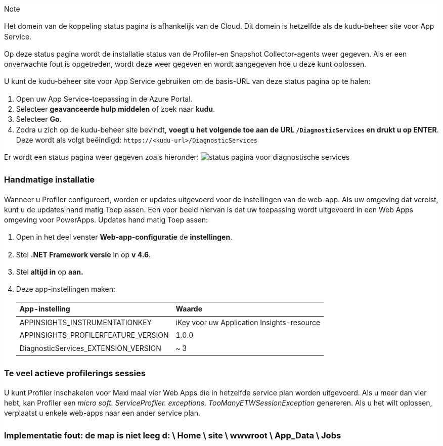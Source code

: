 > [!NOTE]
> Het domein van de koppeling status pagina is afhankelijk van de Cloud.
Dit domein is hetzelfde als de kudu-beheer site voor App Service.

Op deze status pagina wordt de installatie status van de Profiler-en Snapshot Collector-agents weer gegeven. Als er een onverwachte fout is opgetreden, wordt deze weer gegeven en wordt aangegeven hoe u deze kunt oplossen.

U kunt de kudu-beheer site voor App Service gebruiken om de basis-URL van deze status pagina op te halen:
1. Open uw App Service-toepassing in de Azure Portal.
2. Selecteer **geavanceerde hulp middelen** of zoek naar **kudu**.
3. Selecteer **Go**.
4. Zodra u zich op de kudu-beheer site bevindt, **voegt u het volgende toe aan de URL `/DiagnosticServices` en drukt u op ENTER**.
 Deze wordt als volgt beëindigd: `https://<kudu-url>/DiagnosticServices`

Er wordt een status pagina weer gegeven zoals hieronder: ![ status pagina voor diagnostische services](./media/diagnostic-services-site-extension/status-page.png)
    
### <a name="manual-installation"></a>Handmatige installatie

Wanneer u Profiler configureert, worden er updates uitgevoerd voor de instellingen van de web-app. Als uw omgeving dat vereist, kunt u de updates hand matig Toep assen. Een voor beeld hiervan is dat uw toepassing wordt uitgevoerd in een Web Apps omgeving voor PowerApps. Updates hand matig Toep assen:

1. Open in het deel venster **Web-app-configuratie** de **instellingen**.

1. Stel **.NET Framework versie** in op **v 4.6**.

1. Stel **altijd in** op **aan.**
1. Deze app-instellingen maken:

    |App-instelling    | Waarde    |
    |---------------|----------|
    |APPINSIGHTS_INSTRUMENTATIONKEY         | iKey voor uw Application Insights-resource    |
    |APPINSIGHTS_PROFILERFEATURE_VERSION | 1.0.0 |
    |DiagnosticServices_EXTENSION_VERSION | ~ 3 |

### <a name="too-many-active-profiling-sessions"></a>Te veel actieve profilerings sessies

U kunt Profiler inschakelen voor Maxi maal vier Web Apps die in hetzelfde service plan worden uitgevoerd. Als u meer dan vier hebt, kan Profiler een *micro soft. ServiceProfiler. exceptions. TooManyETWSessionException* genereren. Als u het wilt oplossen, verplaatst u enkele web-apps naar een ander service plan.

### <a name="deployment-error-directory-not-empty-dhomesitewwwrootapp_datajobs"></a>Implementatie fout: de map is niet leeg d: \\ Home \\ site \\ wwwroot \\ App_Data \\ Jobs
